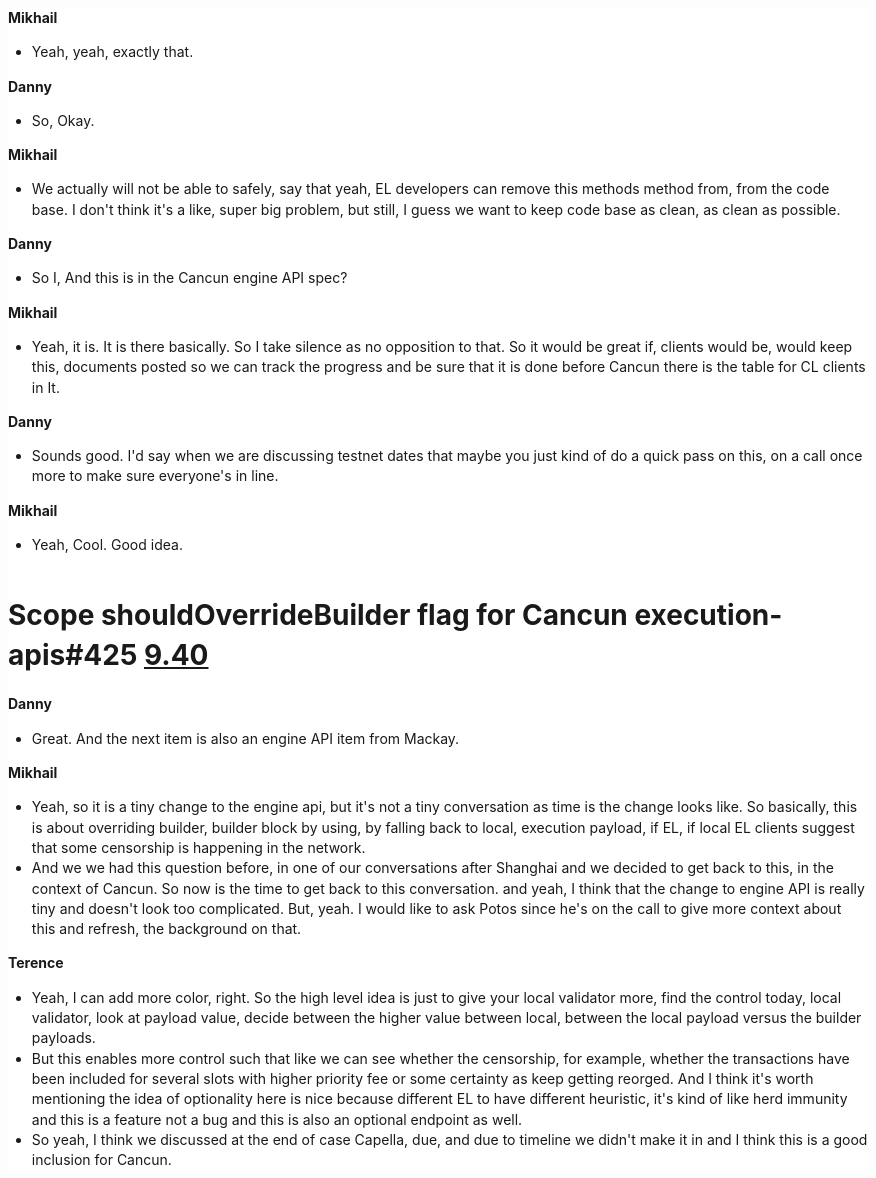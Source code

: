 **Mikhail**
* Yeah, yeah, exactly that. 

**Danny**
* So, Okay. 

**Mikhail**
* We actually will not be able to safely, say that yeah, EL developers can remove this methods method from, from the code base. I don't think it's a like, super big problem, but still, I guess we want to keep code base as clean, as clean as possible. 

**Danny**
* So I, And this is in the Cancun engine API spec? 

**Mikhail**
* Yeah, it is. It is there basically. So I take silence as no opposition to that. So it would be great if, clients would be, would keep this, documents posted so we can track the progress and be sure that it is done before Cancun there is the table for CL clients in It. 

**Danny**
* Sounds good. I'd say when we are discussing testnet dates that maybe you just kind of do a quick pass on this, on a call once more to make sure everyone's in line. 

**Mikhail**
* Yeah, Cool. Good idea. 

# Scope shouldOverrideBuilder flag for Cancun execution-apis#425 [9.40](https://youtu.be/zdqtl9x_UjA?t=580)
**Danny**
* Great. And the next item is also an engine API item from Mackay. 

**Mikhail**
* Yeah, so it is a tiny change to the engine api, but it's not a tiny conversation as time is the change looks like. So basically, this is about overriding builder, builder block by using, by falling back to local, execution payload, if EL, if local EL  clients suggest that some censorship is happening in the network. 
* And we we had this question before, in one of our conversations after Shanghai and we decided to get back to this, in the context of Cancun. So now is the time to get back to this conversation. and yeah, I think that the change to engine API is really tiny and doesn't look too complicated. But, yeah. I would like to ask Potos since he's on the call to give more context about this and refresh, the background on that. 

**Terence**
* Yeah, I can add more color, right. So the high level idea is just to give your local validator more, find the control today, local validator, look at payload value, decide between the higher value between local, between the local payload versus the builder payloads. 
* But this enables more control such that like we can see whether the censorship, for example, whether the transactions have been included for several slots with higher priority fee or some certainty as keep getting reorged. And I think it's worth mentioning the idea of optionality here is nice because different EL to have different heuristic, it's kind of like herd immunity and this is a feature not a bug and this is also an optional endpoint as well. 
* So yeah, I think we discussed at the end of case Capella, due, and due to timeline we didn't make it in and I think this is a good inclusion for Cancun. 
